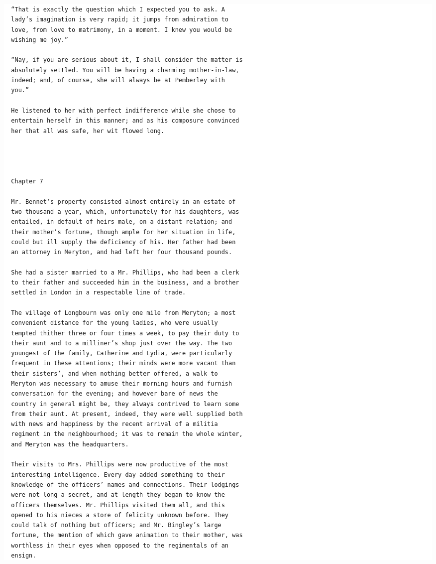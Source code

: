       “That is exactly the question which I expected you to ask. A
      lady’s imagination is very rapid; it jumps from admiration to
      love, from love to matrimony, in a moment. I knew you would be
      wishing me joy.”

      “Nay, if you are serious about it, I shall consider the matter is
      absolutely settled. You will be having a charming mother-in-law,
      indeed; and, of course, she will always be at Pemberley with
      you.”

      He listened to her with perfect indifference while she chose to
      entertain herself in this manner; and as his composure convinced
      her that all was safe, her wit flowed long.




      Chapter 7

      Mr. Bennet’s property consisted almost entirely in an estate of
      two thousand a year, which, unfortunately for his daughters, was
      entailed, in default of heirs male, on a distant relation; and
      their mother’s fortune, though ample for her situation in life,
      could but ill supply the deficiency of his. Her father had been
      an attorney in Meryton, and had left her four thousand pounds.

      She had a sister married to a Mr. Phillips, who had been a clerk
      to their father and succeeded him in the business, and a brother
      settled in London in a respectable line of trade.

      The village of Longbourn was only one mile from Meryton; a most
      convenient distance for the young ladies, who were usually
      tempted thither three or four times a week, to pay their duty to
      their aunt and to a milliner’s shop just over the way. The two
      youngest of the family, Catherine and Lydia, were particularly
      frequent in these attentions; their minds were more vacant than
      their sisters’, and when nothing better offered, a walk to
      Meryton was necessary to amuse their morning hours and furnish
      conversation for the evening; and however bare of news the
      country in general might be, they always contrived to learn some
      from their aunt. At present, indeed, they were well supplied both
      with news and happiness by the recent arrival of a militia
      regiment in the neighbourhood; it was to remain the whole winter,
      and Meryton was the headquarters.

      Their visits to Mrs. Phillips were now productive of the most
      interesting intelligence. Every day added something to their
      knowledge of the officers’ names and connections. Their lodgings
      were not long a secret, and at length they began to know the
      officers themselves. Mr. Phillips visited them all, and this
      opened to his nieces a store of felicity unknown before. They
      could talk of nothing but officers; and Mr. Bingley’s large
      fortune, the mention of which gave animation to their mother, was
      worthless in their eyes when opposed to the regimentals of an
      ensign.
